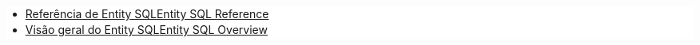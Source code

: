 - [<span data-ttu-id="a0d49-314">Referência de Entity SQL</span><span class="sxs-lookup"><span data-stu-id="a0d49-314">Entity SQL Reference</span></span>](../../../../../../docs/framework/data/adonet/ef/language-reference/entity-sql-reference.md)
- [<span data-ttu-id="a0d49-315">Visão geral do Entity SQL</span><span class="sxs-lookup"><span data-stu-id="a0d49-315">Entity SQL Overview</span></span>](../../../../../../docs/framework/data/adonet/ef/language-reference/entity-sql-overview.md)
